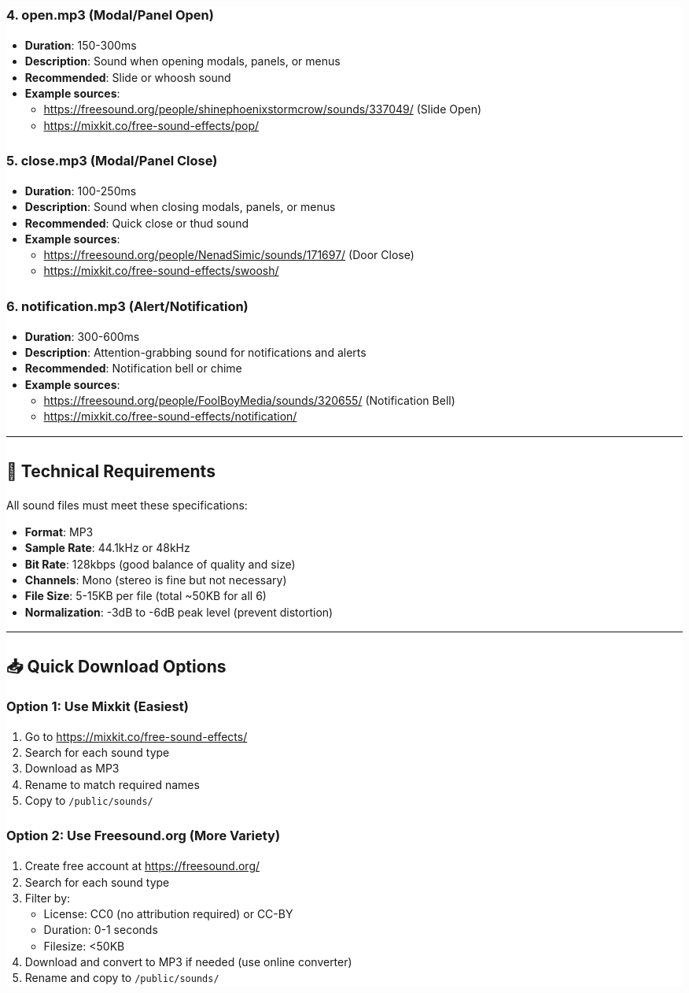 ### 4. **open.mp3** (Modal/Panel Open)
- **Duration**: 150-300ms
- **Description**: Sound when opening modals, panels, or menus
- **Recommended**: Slide or whoosh sound
- **Example sources**:
  - https://freesound.org/people/shinephoenixstormcrow/sounds/337049/ (Slide Open)
  - https://mixkit.co/free-sound-effects/pop/

### 5. **close.mp3** (Modal/Panel Close)
- **Duration**: 100-250ms
- **Description**: Sound when closing modals, panels, or menus
- **Recommended**: Quick close or thud sound
- **Example sources**:
  - https://freesound.org/people/NenadSimic/sounds/171697/ (Door Close)
  - https://mixkit.co/free-sound-effects/swoosh/

### 6. **notification.mp3** (Alert/Notification)
- **Duration**: 300-600ms
- **Description**: Attention-grabbing sound for notifications and alerts
- **Recommended**: Notification bell or chime
- **Example sources**:
  - https://freesound.org/people/FoolBoyMedia/sounds/320655/ (Notification Bell)
  - https://mixkit.co/free-sound-effects/notification/

---

## 🎵 Technical Requirements

All sound files must meet these specifications:
- **Format**: MP3
- **Sample Rate**: 44.1kHz or 48kHz
- **Bit Rate**: 128kbps (good balance of quality and size)
- **Channels**: Mono (stereo is fine but not necessary)
- **File Size**: 5-15KB per file (total ~50KB for all 6)
- **Normalization**: -3dB to -6dB peak level (prevent distortion)

---

## 📥 Quick Download Options

### Option 1: Use Mixkit (Easiest)
1. Go to https://mixkit.co/free-sound-effects/
2. Search for each sound type
3. Download as MP3
4. Rename to match required names
5. Copy to `/public/sounds/`

### Option 2: Use Freesound.org (More Variety)
1. Create free account at https://freesound.org/
2. Search for each sound type
3. Filter by:
   - License: CC0 (no attribution required) or CC-BY
   - Duration: 0-1 seconds
   - Filesize: <50KB
4. Download and convert to MP3 if needed (use online converter)
5. Rename and copy to `/public/sounds/`
